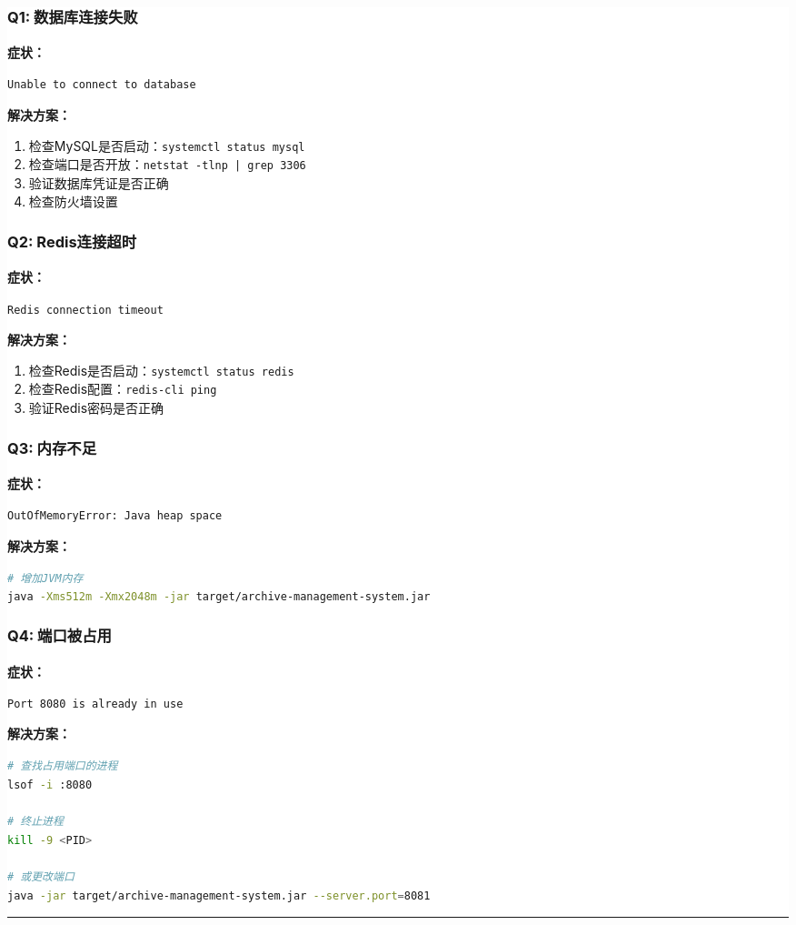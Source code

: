 ### Q1: 数据库连接失败

**症状：**
```
Unable to connect to database
```

**解决方案：**
1. 检查MySQL是否启动：`systemctl status mysql`
2. 检查端口是否开放：`netstat -tlnp | grep 3306`
3. 验证数据库凭证是否正确
4. 检查防火墙设置

### Q2: Redis连接超时

**症状：**
```
Redis connection timeout
```

**解决方案：**
1. 检查Redis是否启动：`systemctl status redis`
2. 检查Redis配置：`redis-cli ping`
3. 验证Redis密码是否正确

### Q3: 内存不足

**症状：**
```
OutOfMemoryError: Java heap space
```

**解决方案：**
```bash
# 增加JVM内存
java -Xms512m -Xmx2048m -jar target/archive-management-system.jar
```

### Q4: 端口被占用

**症状：**
```
Port 8080 is already in use
```

**解决方案：**
```bash
# 查找占用端口的进程
lsof -i :8080

# 终止进程
kill -9 <PID>

# 或更改端口
java -jar target/archive-management-system.jar --server.port=8081
```

---